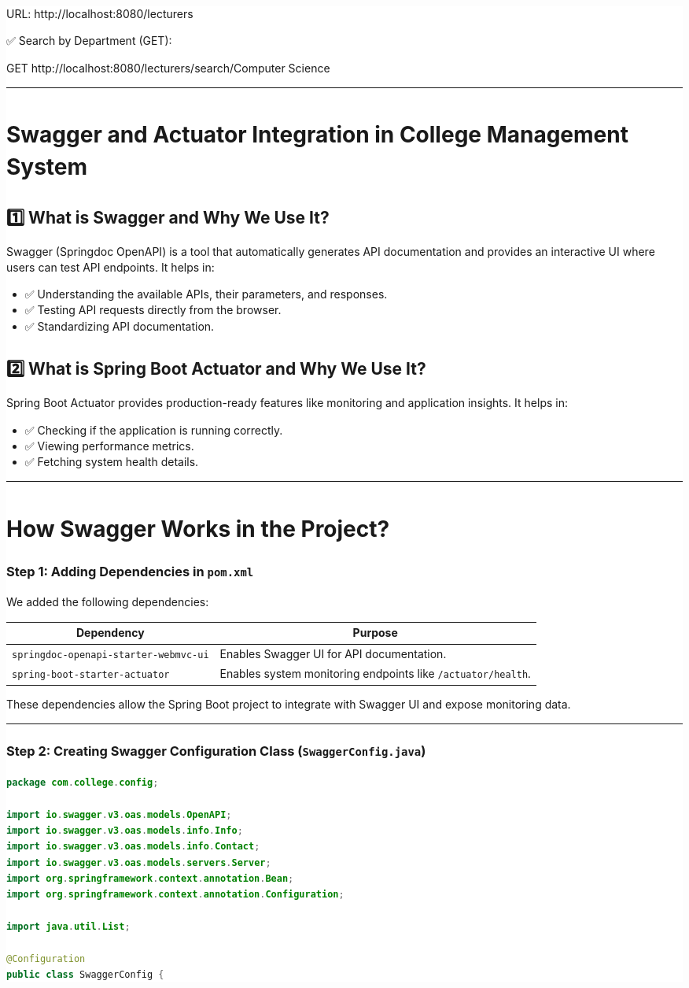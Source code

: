 
URL: http://localhost:8080/lecturers

✅ Search by Department (GET):

GET http://localhost:8080/lecturers/search/Computer Science

------------------------------------------


# **Swagger and Actuator Integration in College Management System**

## **1️⃣ What is Swagger and Why We Use It?**
Swagger (Springdoc OpenAPI) is a tool that automatically generates API documentation and provides an interactive UI where users can test API endpoints. It helps in:
- ✅ Understanding the available APIs, their parameters, and responses.
- ✅ Testing API requests directly from the browser.
- ✅ Standardizing API documentation.

## **2️⃣ What is Spring Boot Actuator and Why We Use It?**
Spring Boot Actuator provides production-ready features like monitoring and application insights. It helps in:
- ✅ Checking if the application is running correctly.
- ✅ Viewing performance metrics.
- ✅ Fetching system health details.

---

# **How Swagger Works in the Project?**

### **Step 1: Adding Dependencies in `pom.xml`**
We added the following dependencies:

| Dependency | Purpose |
|------------|---------|
| `springdoc-openapi-starter-webmvc-ui` | Enables Swagger UI for API documentation. |
| `spring-boot-starter-actuator` | Enables system monitoring endpoints like `/actuator/health`. |

These dependencies allow the Spring Boot project to integrate with Swagger UI and expose monitoring data.

---

### **Step 2: Creating Swagger Configuration Class (`SwaggerConfig.java`)**

```java
package com.college.config;

import io.swagger.v3.oas.models.OpenAPI;
import io.swagger.v3.oas.models.info.Info;
import io.swagger.v3.oas.models.info.Contact;
import io.swagger.v3.oas.models.servers.Server;
import org.springframework.context.annotation.Bean;
import org.springframework.context.annotation.Configuration;

import java.util.List;

@Configuration
public class SwaggerConfig {

```